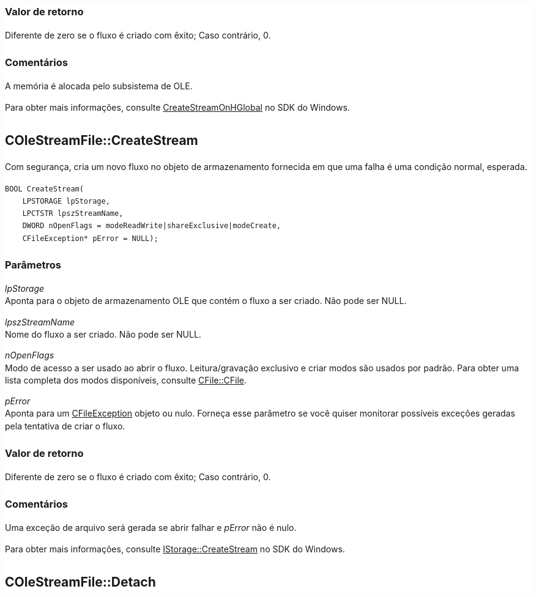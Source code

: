 ### <a name="return-value"></a>Valor de retorno

Diferente de zero se o fluxo é criado com êxito; Caso contrário, 0.

### <a name="remarks"></a>Comentários

A memória é alocada pelo subsistema de OLE.

Para obter mais informações, consulte [CreateStreamOnHGlobal](/windows/desktop/api/combaseapi/nf-combaseapi-createstreamonhglobal) no SDK do Windows.

##  <a name="createstream"></a>  COleStreamFile::CreateStream

Com segurança, cria um novo fluxo no objeto de armazenamento fornecida em que uma falha é uma condição normal, esperada.

```
BOOL CreateStream(
    LPSTORAGE lpStorage,
    LPCTSTR lpszStreamName,
    DWORD nOpenFlags = modeReadWrite|shareExclusive|modeCreate,
    CFileException* pError = NULL);
```

### <a name="parameters"></a>Parâmetros

*lpStorage*<br/>
Aponta para o objeto de armazenamento OLE que contém o fluxo a ser criado. Não pode ser NULL.

*lpszStreamName*<br/>
Nome do fluxo a ser criado. Não pode ser NULL.

*nOpenFlags*<br/>
Modo de acesso a ser usado ao abrir o fluxo. Leitura/gravação exclusivo e criar modos são usados por padrão. Para obter uma lista completa dos modos disponíveis, consulte [CFile::CFile](../../mfc/reference/cfile-class.md#cfile).

*pError*<br/>
Aponta para um [CFileException](../../mfc/reference/cfileexception-class.md) objeto ou nulo. Forneça esse parâmetro se você quiser monitorar possíveis exceções geradas pela tentativa de criar o fluxo.

### <a name="return-value"></a>Valor de retorno

Diferente de zero se o fluxo é criado com êxito; Caso contrário, 0.

### <a name="remarks"></a>Comentários

Uma exceção de arquivo será gerada se abrir falhar e *pError* não é nulo.

Para obter mais informações, consulte [IStorage::CreateStream](/windows/desktop/api/objidl/nf-objidl-istorage-createstream) no SDK do Windows.

##  <a name="detach"></a>  COleStreamFile::Detach
